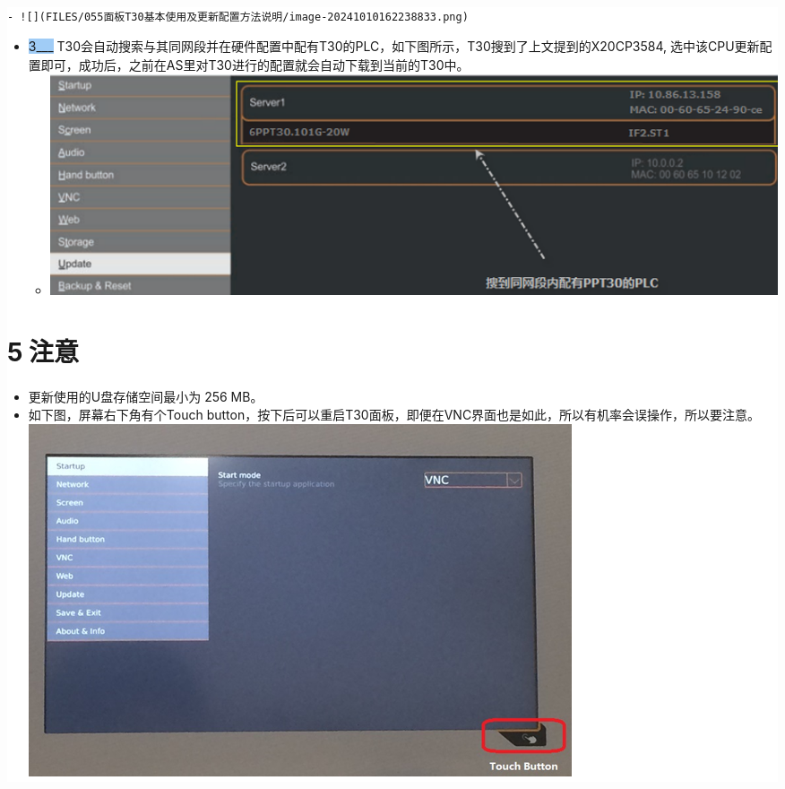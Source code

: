     - ![](FILES/055面板T30基本使用及更新配置方法说明/image-20241010162238833.png)
- <span style="background:#A0CCF6">3___</span> T30会自动搜索与其同网段并在硬件配置中配有T30的PLC，如下图所示，T30搜到了上文提到的X20CP3584, 选中该CPU更新配置即可，成功后，之前在AS里对T30进行的配置就会自动下载到当前的T30中。
    - ![](FILES/055面板T30基本使用及更新配置方法说明/image-20241010162301703.png)

# 5 注意

- 更新使用的U盘存储空间最小为 256 MB。
- 如下图，屏幕右下角有个Touch button，按下后可以重启T30面板，即便在VNC界面也是如此，所以有机率会误操作，所以要注意。
    ![](FILES/055面板T30基本使用及更新配置方法说明/image-20241010162333033.png)
